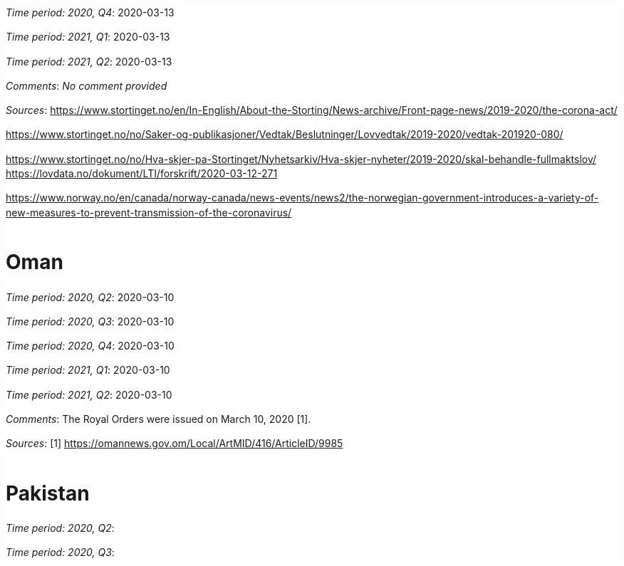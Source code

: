  
*Time period: 2020, Q4*: 2020-03-13

 
*Time period: 2021, Q1*: 2020-03-13

 
*Time period: 2021, Q2*: 2020-03-13

 

*Comments*:
*No comment provided* 

*Sources*:
 https://www.stortinget.no/en/In-English/About-the-Storting/News-archive/Front-page-news/2019-2020/the-corona-act/

https://www.stortinget.no/no/Saker-og-publikasjoner/Vedtak/Beslutninger/Lovvedtak/2019-2020/vedtak-201920-080/

https://www.stortinget.no/no/Hva-skjer-pa-Stortinget/Nyhetsarkiv/Hva-skjer-nyheter/2019-2020/skal-behandle-fullmaktslov/
https://lovdata.no/dokument/LTI/forskrift/2020-03-12-271

https://www.norway.no/en/canada/norway-canada/news-events/news2/the-norwegian-government-introduces-a-variety-of-new-measures-to-prevent-transmission-of-the-coronavirus/



# Oman 
*Time period: 2020, Q2*: 2020-03-10

 
*Time period: 2020, Q3*: 2020-03-10

 
*Time period: 2020, Q4*: 2020-03-10

 
*Time period: 2021, Q1*: 2020-03-10

 
*Time period: 2021, Q2*: 2020-03-10

 

*Comments*:
 The Royal Orders were issued on March 10, 2020 [1]. 

*Sources*:
 [1]
https://omannews.gov.om/Local/ArtMID/416/ArticleID/9985



# Pakistan 
*Time period: 2020, Q2*: 

 
*Time period: 2020, Q3*: 

 